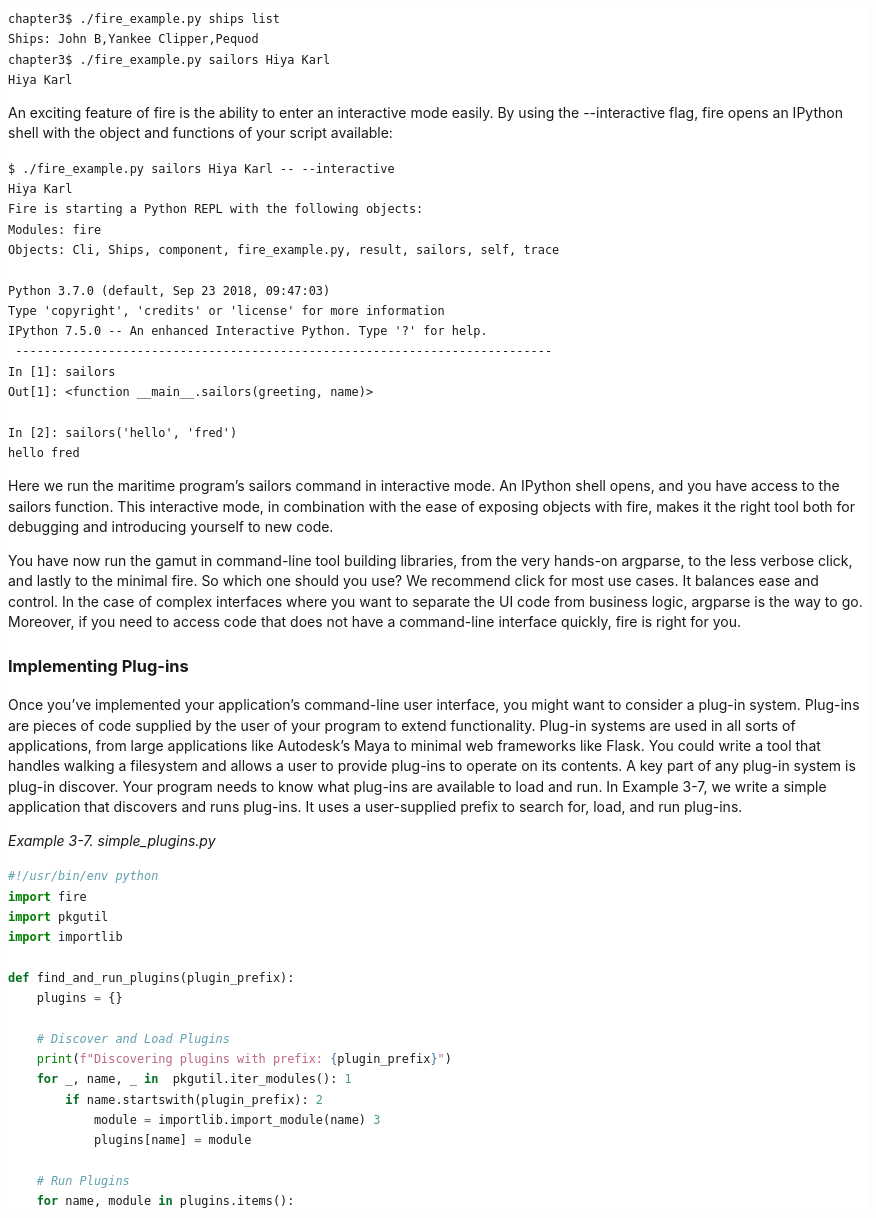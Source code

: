```
chapter3$ ./fire_example.py ships list
Ships: John B,Yankee Clipper,Pequod
chapter3$ ./fire_example.py sailors Hiya Karl
Hiya Karl
```
An exciting feature of fire is the ability to enter an interactive mode easily. By using the --interactive flag, fire opens an IPython shell with the object and functions of your script available:
```
$ ./fire_example.py sailors Hiya Karl -- --interactive
Hiya Karl
Fire is starting a Python REPL with the following objects:
Modules: fire
Objects: Cli, Ships, component, fire_example.py, result, sailors, self, trace

Python 3.7.0 (default, Sep 23 2018, 09:47:03)
Type 'copyright', 'credits' or 'license' for more information
IPython 7.5.0 -- An enhanced Interactive Python. Type '?' for help.
 ---------------------------------------------------------------------------
In [1]: sailors
Out[1]: <function __main__.sailors(greeting, name)>

In [2]: sailors('hello', 'fred')
hello fred
```
Here we run the maritime program’s sailors command in interactive mode. An IPython shell opens, and you have access to the sailors function. This interactive mode, in combination with the ease of exposing objects with fire, makes it the right tool both for debugging and introducing yourself to new code.

You have now run the gamut in command-line tool building libraries, from the very hands-on argparse, to the less verbose click, and lastly to the minimal fire. So which one should you use? We recommend click for most use cases. It balances ease and control. In the case of complex interfaces where you want to separate the UI code from business logic, argparse is the way to go. Moreover, if you need to access code that does not have a command-line interface quickly, fire is right for you.

### Implementing Plug-ins  
Once you’ve implemented your application’s command-line user interface, you might want to consider a plug-in system. Plug-ins are pieces of code supplied by the user of your program to extend functionality. Plug-in systems are used in all sorts of applications, from large applications like Autodesk’s Maya to minimal web frameworks like Flask. You could write a tool that handles walking a filesystem and allows a user to provide plug-ins to operate on its contents. A key part of any plug-in system is plug-in discover. Your program needs to know what plug-ins are available to load and run. In Example 3-7, we write a simple application that discovers and runs plug-ins. It uses a user-supplied prefix to search for, load, and run plug-ins.

*Example 3-7. simple_plugins.py*  
```py
#!/usr/bin/env python
import fire
import pkgutil
import importlib

def find_and_run_plugins(plugin_prefix):
    plugins = {}

    # Discover and Load Plugins
    print(f"Discovering plugins with prefix: {plugin_prefix}")
    for _, name, _ in  pkgutil.iter_modules(): 1
        if name.startswith(plugin_prefix): 2
            module = importlib.import_module(name) 3
            plugins[name] = module

    # Run Plugins
    for name, module in plugins.items():
```